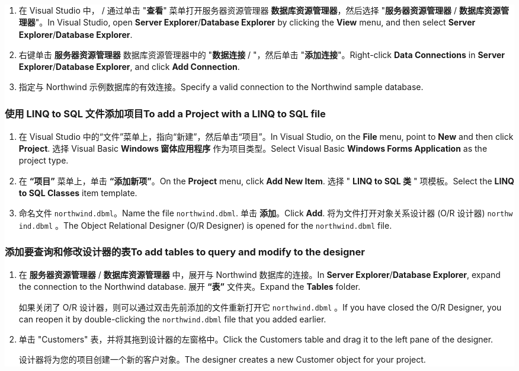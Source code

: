 1. <span data-ttu-id="e1907-110">在 Visual Studio 中，  / 通过单击 "**查看**" 菜单打开服务器资源管理器 **数据库资源管理器**，然后选择 "**服务器资源管理器** / **数据库资源管理器**"。</span><span class="sxs-lookup"><span data-stu-id="e1907-110">In Visual Studio, open **Server Explorer**/**Database Explorer** by clicking the **View** menu, and then select **Server Explorer**/**Database Explorer**.</span></span>

2. <span data-ttu-id="e1907-111">右键单击 **服务器资源管理器** 数据库资源管理器中的 "**数据连接** / "，然后单击 "**添加连接**"。</span><span class="sxs-lookup"><span data-stu-id="e1907-111">Right-click **Data Connections** in **Server Explorer**/**Database Explorer**, and click **Add Connection**.</span></span>

3. <span data-ttu-id="e1907-112">指定与 Northwind 示例数据库的有效连接。</span><span class="sxs-lookup"><span data-stu-id="e1907-112">Specify a valid connection to the Northwind sample database.</span></span>

### <a name="to-add-a-project-with-a-linq-to-sql-file"></a><span data-ttu-id="e1907-113">使用 LINQ to SQL 文件添加项目</span><span class="sxs-lookup"><span data-stu-id="e1907-113">To add a Project with a LINQ to SQL file</span></span>

1. <span data-ttu-id="e1907-114">在 Visual Studio 中的“文件”菜单上，指向“新建”，然后单击“项目”。</span><span class="sxs-lookup"><span data-stu-id="e1907-114">In Visual Studio, on the **File** menu, point to **New** and then click **Project**.</span></span> <span data-ttu-id="e1907-115">选择 Visual Basic **Windows 窗体应用程序** 作为项目类型。</span><span class="sxs-lookup"><span data-stu-id="e1907-115">Select Visual Basic **Windows Forms Application** as the project type.</span></span>

2. <span data-ttu-id="e1907-116">在 **“项目”** 菜单上，单击 **“添加新项”**。</span><span class="sxs-lookup"><span data-stu-id="e1907-116">On the **Project** menu, click **Add New Item**.</span></span> <span data-ttu-id="e1907-117">选择 " **LINQ to SQL 类** " 项模板。</span><span class="sxs-lookup"><span data-stu-id="e1907-117">Select the **LINQ to SQL Classes** item template.</span></span>

3. <span data-ttu-id="e1907-118">命名文件 `northwind.dbml`。</span><span class="sxs-lookup"><span data-stu-id="e1907-118">Name the file `northwind.dbml`.</span></span> <span data-ttu-id="e1907-119">单击 **添加**。</span><span class="sxs-lookup"><span data-stu-id="e1907-119">Click **Add**.</span></span> <span data-ttu-id="e1907-120">将为文件打开对象关系设计器 (O/R 设计器) `northwind.dbml` 。</span><span class="sxs-lookup"><span data-stu-id="e1907-120">The Object Relational Designer (O/R Designer) is opened for the `northwind.dbml` file.</span></span>

### <a name="to-add-tables-to-query-and-modify-to-the-designer"></a><span data-ttu-id="e1907-121">添加要查询和修改设计器的表</span><span class="sxs-lookup"><span data-stu-id="e1907-121">To add tables to query and modify to the designer</span></span>

1. <span data-ttu-id="e1907-122">在 **服务器资源管理器** / **数据库资源管理器** 中，展开与 Northwind 数据库的连接。</span><span class="sxs-lookup"><span data-stu-id="e1907-122">In **Server Explorer**/**Database Explorer**, expand the connection to the Northwind database.</span></span> <span data-ttu-id="e1907-123">展开 **“表”** 文件夹。</span><span class="sxs-lookup"><span data-stu-id="e1907-123">Expand the **Tables** folder.</span></span>

     <span data-ttu-id="e1907-124">如果关闭了 O/R 设计器，则可以通过双击先前添加的文件重新打开它 `northwind.dbml` 。</span><span class="sxs-lookup"><span data-stu-id="e1907-124">If you have closed the O/R Designer, you can reopen it by double-clicking the `northwind.dbml` file that you added earlier.</span></span>

2. <span data-ttu-id="e1907-125">单击 "Customers" 表，并将其拖到设计器的左窗格中。</span><span class="sxs-lookup"><span data-stu-id="e1907-125">Click the Customers table and drag it to the left pane of the designer.</span></span>

     <span data-ttu-id="e1907-126">设计器将为您的项目创建一个新的客户对象。</span><span class="sxs-lookup"><span data-stu-id="e1907-126">The designer creates a new Customer object for your project.</span></span>
